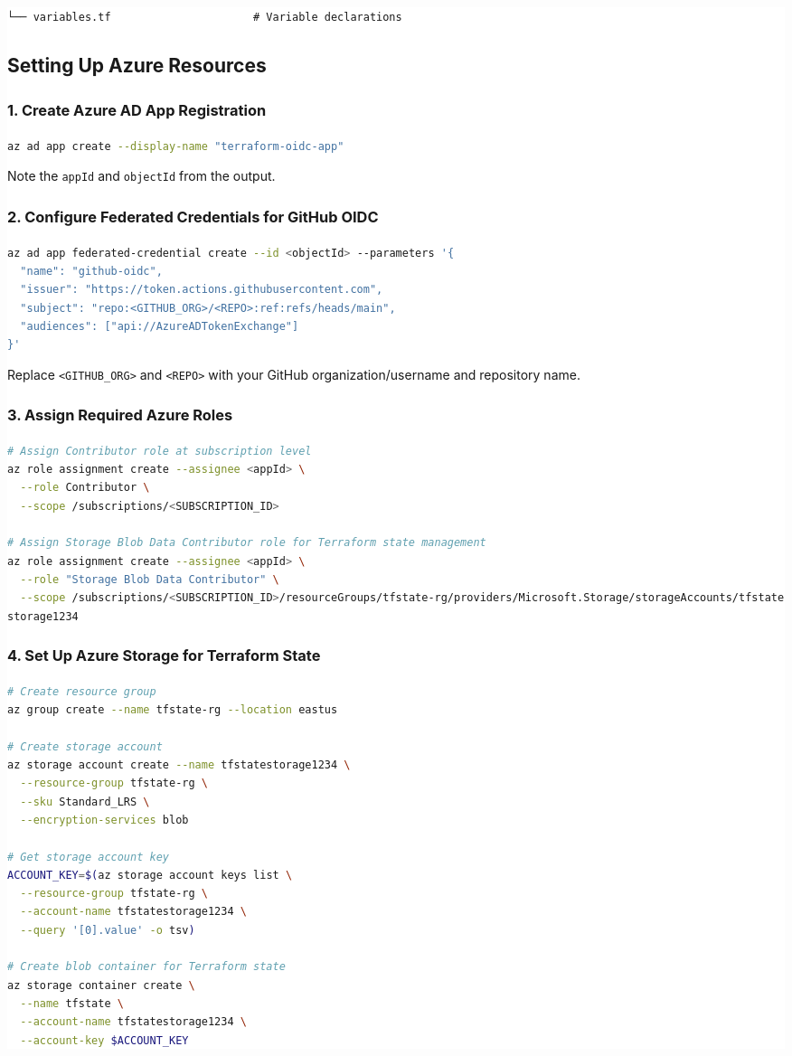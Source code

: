```plain
└── variables.tf                      # Variable declarations
```

## Setting Up Azure Resources

### 1. Create Azure AD App Registration

```bash
az ad app create --display-name "terraform-oidc-app"
```

Note the `appId` and `objectId` from the output.

### 2. Configure Federated Credentials for GitHub OIDC

```bash
az ad app federated-credential create --id <objectId> --parameters '{
  "name": "github-oidc",
  "issuer": "https://token.actions.githubusercontent.com",
  "subject": "repo:<GITHUB_ORG>/<REPO>:ref:refs/heads/main",
  "audiences": ["api://AzureADTokenExchange"]
}'
```

Replace `<GITHUB_ORG>` and `<REPO>` with your GitHub organization/username and repository name.

### 3. Assign Required Azure Roles

```bash
# Assign Contributor role at subscription level
az role assignment create --assignee <appId> \
  --role Contributor \
  --scope /subscriptions/<SUBSCRIPTION_ID>

# Assign Storage Blob Data Contributor role for Terraform state management
az role assignment create --assignee <appId> \
  --role "Storage Blob Data Contributor" \
  --scope /subscriptions/<SUBSCRIPTION_ID>/resourceGroups/tfstate-rg/providers/Microsoft.Storage/storageAccounts/tfstatestorage1234
```

### 4. Set Up Azure Storage for Terraform State

```bash
# Create resource group
az group create --name tfstate-rg --location eastus

# Create storage account
az storage account create --name tfstatestorage1234 \
  --resource-group tfstate-rg \
  --sku Standard_LRS \
  --encryption-services blob

# Get storage account key
ACCOUNT_KEY=$(az storage account keys list \
  --resource-group tfstate-rg \
  --account-name tfstatestorage1234 \
  --query '[0].value' -o tsv)

# Create blob container for Terraform state
az storage container create \
  --name tfstate \
  --account-name tfstatestorage1234 \
  --account-key $ACCOUNT_KEY
```
